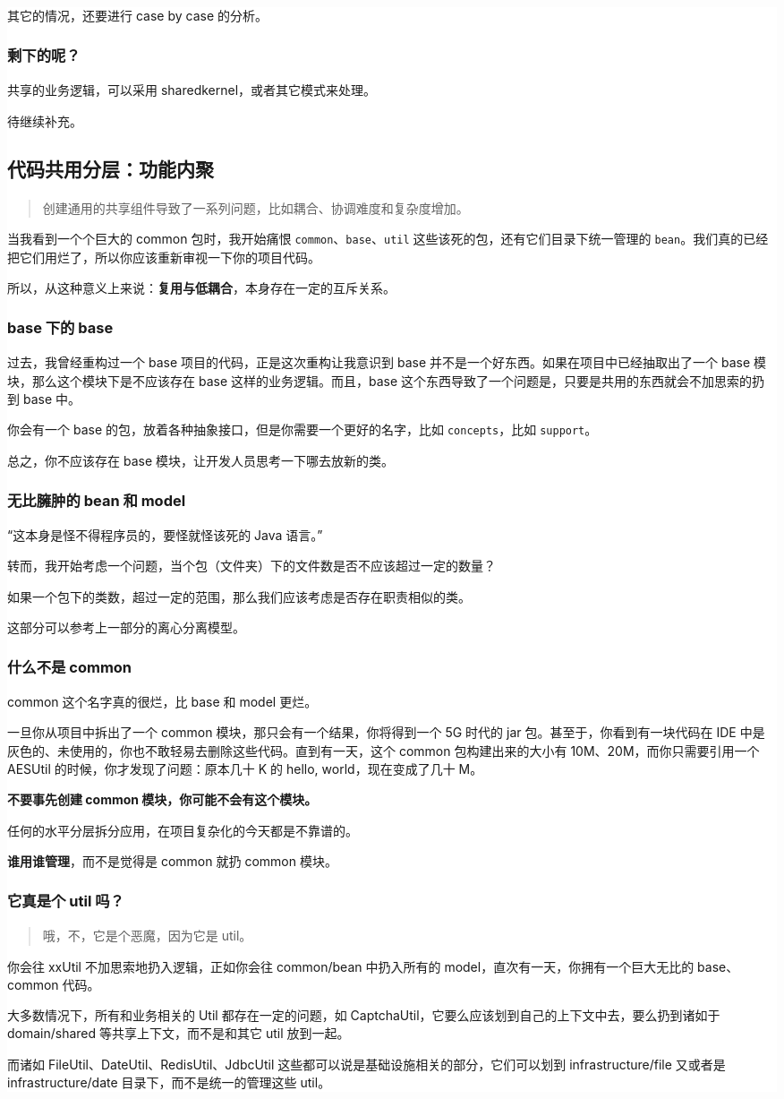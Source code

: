 其它的情况，还要进行 case by case 的分析。

### 剩下的呢？

共享的业务逻辑，可以采用 sharedkernel，或者其它模式来处理。

待继续补充。

## 代码共用分层：功能内聚

> 创建通用的共享组件导致了一系列问题，比如耦合、协调难度和复杂度增加。

当我看到一个个巨大的 common 包时，我开始痛恨 ``common``、``base``、``util`` 这些该死的包，还有它们目录下统一管理的 ``bean``。我们真的已经把它们用烂了，所以你应该重新审视一下你的项目代码。

所以，从这种意义上来说：**复用与低耦合**，本身存在一定的互斥关系。

### base 下的 base

过去，我曾经重构过一个 base 项目的代码，正是这次重构让我意识到 base 并不是一个好东西。如果在项目中已经抽取出了一个 base 模块，那么这个模块下是不应该存在 base 这样的业务逻辑。而且，base 这个东西导致了一个问题是，只要是共用的东西就会不加思索的扔到 base 中。

你会有一个 base 的包，放着各种抽象接口，但是你需要一个更好的名字，比如 ``concepts``，比如 ``support``。

总之，你不应该存在 base 模块，让开发人员思考一下哪去放新的类。

### 无比臃肿的 bean 和 model

“这本身是怪不得程序员的，要怪就怪该死的 Java 语言。” 

转而，我开始考虑一个问题，当个包（文件夹）下的文件数是否不应该超过一定的数量？

如果一个包下的类数，超过一定的范围，那么我们应该考虑是否存在职责相似的类。

这部分可以参考上一部分的离心分离模型。

### 什么不是 common

common 这个名字真的很烂，比 base 和 model 更烂。

一旦你从项目中拆出了一个 common 模块，那只会有一个结果，你将得到一个 5G 时代的 jar 包。甚至于，你看到有一块代码在 IDE 中是灰色的、未使用的，你也不敢轻易去删除这些代码。直到有一天，这个 common 包构建出来的大小有 10M、20M，而你只需要引用一个 AESUtil 的时候，你才发现了问题：原本几十 K 的 hello, world，现在变成了几十 M。

**不要事先创建 common 模块，你可能不会有这个模块。**

任何的水平分层拆分应用，在项目复杂化的今天都是不靠谱的。

**谁用谁管理**，而不是觉得是 common 就扔 common 模块。

### 它真是个 util 吗？

> 哦，不，它是个恶魔，因为它是 util。

你会往 xxUtil 不加思索地扔入逻辑，正如你会往 common/bean 中扔入所有的 model，直次有一天，你拥有一个巨大无比的 base、common 代码。

大多数情况下，所有和业务相关的 Util 都存在一定的问题，如 CaptchaUtil，它要么应该划到自己的上下文中去，要么扔到诸如于 domain/shared 等共享上下文，而不是和其它 util 放到一起。

而诸如 FileUtil、DateUtil、RedisUtil、JdbcUtil 这些都可以说是基础设施相关的部分，它们可以划到 infrastructure/file 又或者是 infrastructure/date 目录下，而不是统一的管理这些 util。
